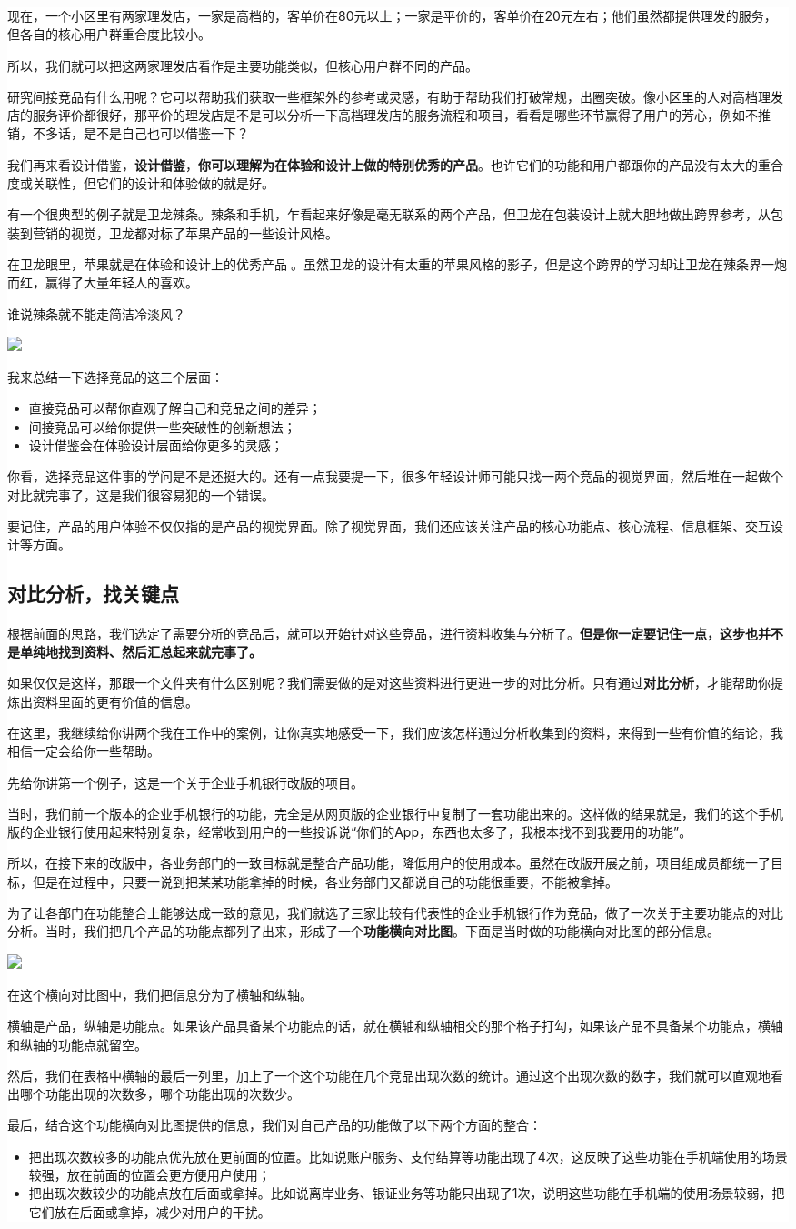 现在，一个小区里有两家理发店，一家是高档的，客单价在80元以上；一家是平价的，客单价在20元左右；他们虽然都提供理发的服务，但各自的核心用户群重合度比较小。

所以，我们就可以把这两家理发店看作是主要功能类似，但核心用户群不同的产品。

研究间接竞品有什么用呢？它可以帮助我们获取一些框架外的参考或灵感，有助于帮助我们打破常规，出圈突破。像小区里的人对高档理发店的服务评价都很好，那平价的理发店是不是可以分析一下高档理发店的服务流程和项目，看看是哪些环节赢得了用户的芳心，例如不推销，不多话，是不是自己也可以借鉴一下？

我们再来看设计借鉴，**设计借鉴**，****你可以理解为在体验和设计上做的特别优秀的产品****。也许它们的功能和用户都跟你的产品没有太大的重合度或关联性，但它们的设计和体验做的就是好。

有一个很典型的例子就是卫龙辣条。辣条和手机，乍看起来好像是毫无联系的两个产品，但卫龙在包装设计上就大胆地做出跨界参考，从包装到营销的视觉，卫龙都对标了苹果产品的一些设计风格。

在卫龙眼里，苹果就是在体验和设计上的优秀产品 。虽然卫龙的设计有太重的苹果风格的影子，但是这个跨界的学习却让卫龙在辣条界一炮而红，赢得了大量年轻人的喜欢。

谁说辣条就不能走简洁冷淡风？

![](https://static001.geekbang.org/resource/image/f8/98/f800a8dd1cd96bf96a032d0e0a3c6b98.png?wh=1142*344)

我来总结一下选择竞品的这三个层面：

*   直接竞品可以帮你直观了解自己和竞品之间的差异；
*   间接竞品可以给你提供一些突破性的创新想法；
*   设计借鉴会在体验设计层面给你更多的灵感；

你看，选择竞品这件事的学问是不是还挺大的。还有一点我要提一下，很多年轻设计师可能只找一两个竞品的视觉界面，然后堆在一起做个对比就完事了，这是我们很容易犯的一个错误。

要记住，产品的用户体验不仅仅指的是产品的视觉界面。除了视觉界面，我们还应该关注产品的核心功能点、核心流程、信息框架、交互设计等方面。

## 对比分析，找关键点

根据前面的思路，我们选定了需要分析的竞品后，就可以开始针对这些竞品，进行资料收集与分析了。**但是你一定要记住****一点****，这****步也****并不是单纯****地****找到资料、然后汇总起来就完事了。**

如果仅仅是这样，那跟一个文件夹有什么区别呢？我们需要做的是对这些资料进行更进一步的对比分析。只有通过**对比分析**，才能帮助你提炼出资料里面的更有价值的信息。

在这里，我继续给你讲两个我在工作中的案例，让你真实地感受一下，我们应该怎样通过分析收集到的资料，来得到一些有价值的结论，我相信一定会给你一些帮助。

先给你讲第一个例子，这是一个关于企业手机银行改版的项目。

当时，我们前一个版本的企业手机银行的功能，完全是从网页版的企业银行中复制了一套功能出来的。这样做的结果就是，我们的这个手机版的企业银行使用起来特别复杂，经常收到用户的一些投诉说“你们的App，东西也太多了，我根本找不到我要用的功能”。

所以，在接下来的改版中，各业务部门的一致目标就是整合产品功能，降低用户的使用成本。虽然在改版开展之前，项目组成员都统一了目标，但是在过程中，只要一说到把某某功能拿掉的时候，各业务部门又都说自己的功能很重要，不能被拿掉。

为了让各部门在功能整合上能够达成一致的意见，我们就选了三家比较有代表性的企业手机银行作为竞品，做了一次关于主要功能点的对比分析。当时，我们把几个产品的功能点都列了出来，形成了一个**功能横向对比图**。下面是当时做的功能横向对比图的部分信息。

![](https://static001.geekbang.org/resource/image/1a/e6/1a8545db405650c2fa1cc83f40f577e6.png?wh=1142*659)

在这个横向对比图中，我们把信息分为了横轴和纵轴。

横轴是产品，纵轴是功能点。如果该产品具备某个功能点的话，就在横轴和纵轴相交的那个格子打勾，如果该产品不具备某个功能点，横轴和纵轴的功能点就留空。

然后，我们在表格中横轴的最后一列里，加上了一个这个功能在几个竞品出现次数的统计。通过这个出现次数的数字，我们就可以直观地看出哪个功能出现的次数多，哪个功能出现的次数少。

最后，结合这个功能横向对比图提供的信息，我们对自己产品的功能做了以下两个方面的整合：

*   把出现次数较多的功能点优先放在更前面的位置。比如说账户服务、支付结算等功能出现了4次，这反映了这些功能在手机端使用的场景较强，放在前面的位置会更方便用户使用；
*   把出现次数较少的功能点放在后面或拿掉。比如说离岸业务、银证业务等功能只出现了1次，说明这些功能在手机端的使用场景较弱，把它们放在后面或拿掉，减少对用户的干扰。
